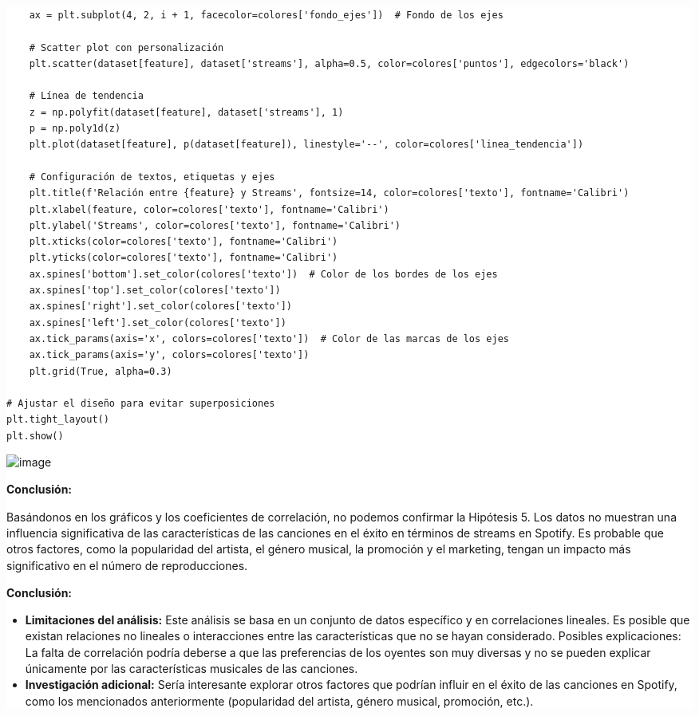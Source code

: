 ```phyton
    ax = plt.subplot(4, 2, i + 1, facecolor=colores['fondo_ejes'])  # Fondo de los ejes

    # Scatter plot con personalización
    plt.scatter(dataset[feature], dataset['streams'], alpha=0.5, color=colores['puntos'], edgecolors='black')

    # Línea de tendencia
    z = np.polyfit(dataset[feature], dataset['streams'], 1)
    p = np.poly1d(z)
    plt.plot(dataset[feature], p(dataset[feature]), linestyle='--', color=colores['linea_tendencia'])

    # Configuración de textos, etiquetas y ejes
    plt.title(f'Relación entre {feature} y Streams', fontsize=14, color=colores['texto'], fontname='Calibri')
    plt.xlabel(feature, color=colores['texto'], fontname='Calibri')
    plt.ylabel('Streams', color=colores['texto'], fontname='Calibri')
    plt.xticks(color=colores['texto'], fontname='Calibri')
    plt.yticks(color=colores['texto'], fontname='Calibri')
    ax.spines['bottom'].set_color(colores['texto'])  # Color de los bordes de los ejes
    ax.spines['top'].set_color(colores['texto'])
    ax.spines['right'].set_color(colores['texto'])
    ax.spines['left'].set_color(colores['texto'])
    ax.tick_params(axis='x', colors=colores['texto'])  # Color de las marcas de los ejes
    ax.tick_params(axis='y', colors=colores['texto'])
    plt.grid(True, alpha=0.3) 

# Ajustar el diseño para evitar superposiciones
plt.tight_layout()
plt.show()
```

![image](https://github.com/user-attachments/assets/d5dc0839-69a6-49e8-968d-6ecbad3a289d)


**Conclusión:**

Basándonos en los gráficos y los coeficientes de correlación, no podemos confirmar la Hipótesis 5. Los datos no muestran una influencia significativa de las características de las canciones en el éxito en términos de streams en Spotify. Es probable que otros factores, como la popularidad del artista, el género musical, la promoción y el marketing, tengan un impacto más significativo en el número de reproducciones.

**Conclusión:**

* **Limitaciones del análisis:** Este análisis se basa en un conjunto de datos específico y en correlaciones lineales. Es posible que existan relaciones no lineales o interacciones entre las características que no se hayan considerado.
Posibles explicaciones: La falta de correlación podría deberse a que las preferencias de los oyentes son muy diversas y no se pueden explicar únicamente por las características musicales de las canciones.
* **Investigación adicional:** Sería interesante explorar otros factores que podrían influir en el éxito de las canciones en Spotify, como los mencionados anteriormente (popularidad del artista, género musical, promoción, etc.).
